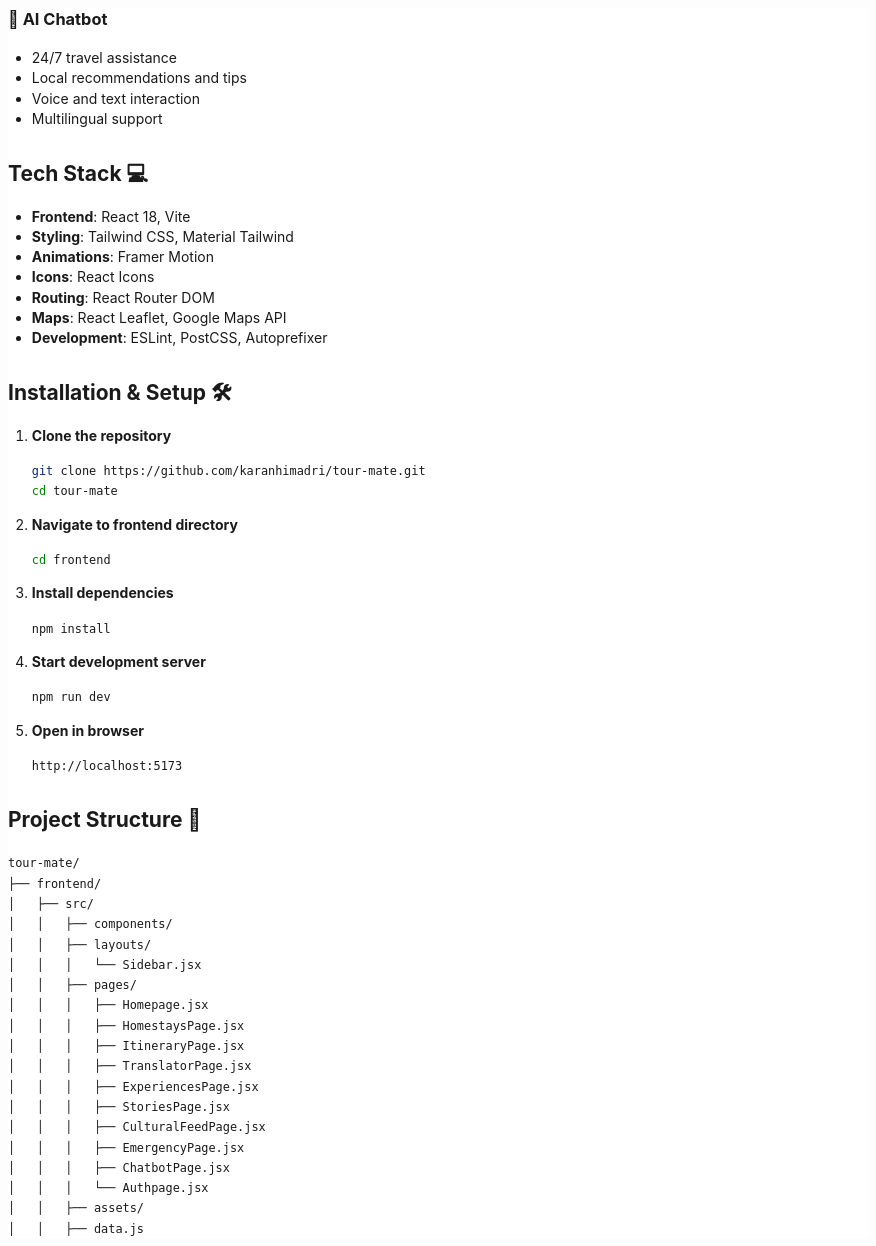 ### 🤖 **AI Chatbot**
- 24/7 travel assistance
- Local recommendations and tips
- Voice and text interaction
- Multilingual support

## Tech Stack 💻

- **Frontend**: React 18, Vite
- **Styling**: Tailwind CSS, Material Tailwind
- **Animations**: Framer Motion
- **Icons**: React Icons
- **Routing**: React Router DOM
- **Maps**: React Leaflet, Google Maps API
- **Development**: ESLint, PostCSS, Autoprefixer

## Installation & Setup 🛠️

1. **Clone the repository**
   ```bash
   git clone https://github.com/karanhimadri/tour-mate.git
   cd tour-mate
   ```

2. **Navigate to frontend directory**
   ```bash
   cd frontend
   ```

3. **Install dependencies**
   ```bash
   npm install
   ```

4. **Start development server**
   ```bash
   npm run dev
   ```

5. **Open in browser**
   ```
   http://localhost:5173
   ```

## Project Structure 📁

```
tour-mate/
├── frontend/
│   ├── src/
│   │   ├── components/
│   │   ├── layouts/
│   │   │   └── Sidebar.jsx
│   │   ├── pages/
│   │   │   ├── Homepage.jsx
│   │   │   ├── HomestaysPage.jsx
│   │   │   ├── ItineraryPage.jsx
│   │   │   ├── TranslatorPage.jsx
│   │   │   ├── ExperiencesPage.jsx
│   │   │   ├── StoriesPage.jsx
│   │   │   ├── CulturalFeedPage.jsx
│   │   │   ├── EmergencyPage.jsx
│   │   │   ├── ChatbotPage.jsx
│   │   │   └── Authpage.jsx
│   │   ├── assets/
│   │   ├── data.js
```
